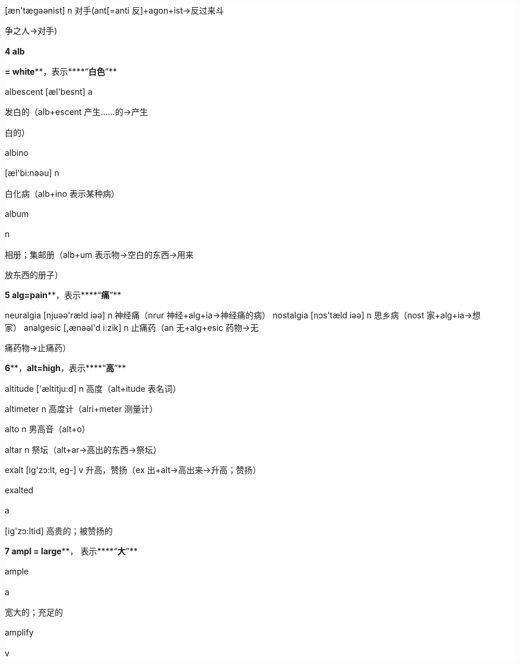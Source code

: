 [æn'tægəәnist] n 对手(ant[=anti 反]+agon+ist→反过来斗

争之人→对手)

**4 alb**

**= white****，表示****“****白色****”**

albescent [æl'besnt] a

发白的（alb+escent 产生……的→产生

白的）

albino

[æl'bi:nəәu] n

白化病（alb+ino 表示某种病）

album

n

相册；集邮册（alb+um 表示物→空白的东西→用来

放东西的册子）

**5 alg=pain****，表示****“****痛****”**

neuralgia [njuəә'ræld iəә] n 神经痛（nrur 神经+alg+ia→神经痛的病） nostalgia [nɔs'tæld iəә] n 思乡病（nost 家+alg+ia→想家） analgesic [,ænəәl'd i:zik] n 止痛药（an 无+alg+esic 药物→无

痛药物→止痛药）

**6****，****alt=high****，表示****“****高****”**

altitude ['æltitju:d] n 高度（alt+itude 表名词）

altimeter n 高度计（alri+meter 测量计）

alto n 男高音（alt+o）

altar n 祭坛（alt+ar→高出的东西→祭坛）

exalt [ig'zɔ:lt, eg-] v 升高，赞扬（ex 出+alt→高出来→升高；赞扬）

exalted

a

[ig'zɔ:ltid] 高贵的；被赞扬的

**7 ampl = large****， 表示****“****大****”**

ample

a

宽大的；充足的

amplify

v
